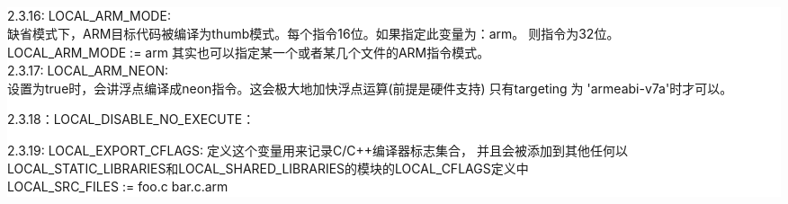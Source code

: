 2.3.16: LOCAL_ARM_MODE:  
缺省模式下，ARM目标代码被编译为thumb模式。每个指令16位。如果指定此变量为：arm。 则指令为32位。  
LOCAL_ARM_MODE := arm   其实也可以指定某一个或者某几个文件的ARM指令模式。  
2.3.17: LOCAL_ARM_NEON:   
设置为true时，会讲浮点编译成neon指令。这会极大地加快浮点运算(前提是硬件支持) 
只有targeting 为 'armeabi-v7a'时才可以。   
  
2.3.18：LOCAL_DISABLE_NO_EXECUTE：     

2.3.19: LOCAL_EXPORT_CFLAGS: 
定义这个变量用来记录C/C++编译器标志集合，
并且会被添加到其他任何以LOCAL_STATIC_LIBRARIES和LOCAL_SHARED_LIBRARIES的模块的LOCAL_CFLAGS定义中         
LOCAL_SRC_FILES := foo.c bar.c.arm 